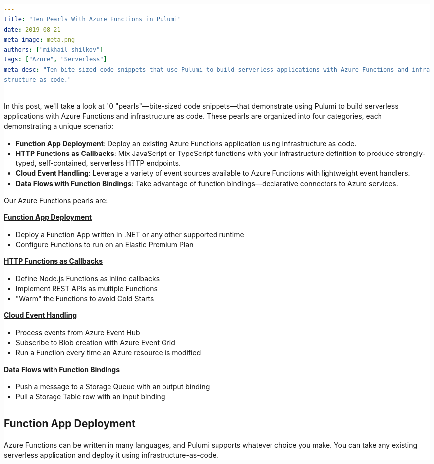 ```yaml
---
title: "Ten Pearls With Azure Functions in Pulumi"
date: 2019-08-21
meta_image: meta.png
authors: ["mikhail-shilkov"]
tags: ["Azure", "Serverless"]
meta_desc: "Ten bite-sized code snippets that use Pulumi to build serverless applications with Azure Functions and infrastructure as code."
---
```


In this post, we'll take a look at 10 "pearls"&mdash;bite-sized code snippets&mdash;that demonstrate using Pulumi to build serverless applications with Azure Functions and infrastructure as code. These pearls are organized into four categories, each demonstrating a unique scenario:

- **Function App Deployment**: Deploy an existing Azure Functions application using infrastructure as code.
- **HTTP Functions as Callbacks**: Mix JavaScript or TypeScript functions with your infrastructure definition to produce strongly-typed, self-contained, serverless HTTP endpoints.
- **Cloud Event Handling**: Leverage a variety of event sources available to Azure Functions with lightweight event handlers.
- **Data Flows with Function Bindings**: Take advantage of function bindings&mdash;declarative connectors to Azure services.


Our Azure Functions pearls are:

[**Function App Deployment**](#function-app-deployment)

- [Deploy a Function App written in .NET or any other supported runtime](#1-deploy-a-net-function-app)
- [Configure Functions to run on an Elastic Premium Plan](#2-run-functions-using-an-elastic-premium-plan)

[**HTTP Functions as Callbacks**](#http-functions-as-callbacks)

- [Define Node.js Functions as inline callbacks](#3-define-node-js-functions-as-inline-callbacks)
- [Implement REST APIs as multiple Functions](#4-rest-apis-as-multiple-functions)
- ["Warm" the Functions to avoid Cold Starts](#5-function-warming-with-a-timer-function)

[**Cloud Event Handling**](#cloud-event-handling)

- [Process events from Azure Event Hub](#6-process-events-from-azure-event-hubs)
- [Subscribe to Blob creation with Azure Event Grid](#7-subscribe-to-azure-event-grid)
- [Run a Function every time an Azure resource is modified](#8-respond-to-resource-level-events)

[**Data Flows with Function Bindings**](#data-flows-with-function-bindings)

- [Push a message to a Storage Queue with an output binding](#9-output-bindings)
- [Pull a Storage Table row with an input binding](#10-input-bindings)

## Function App Deployment

Azure Functions can be written in many languages, and Pulumi supports whatever choice you make. You can take any existing serverless application and deploy it using infrastructure-as-code.
